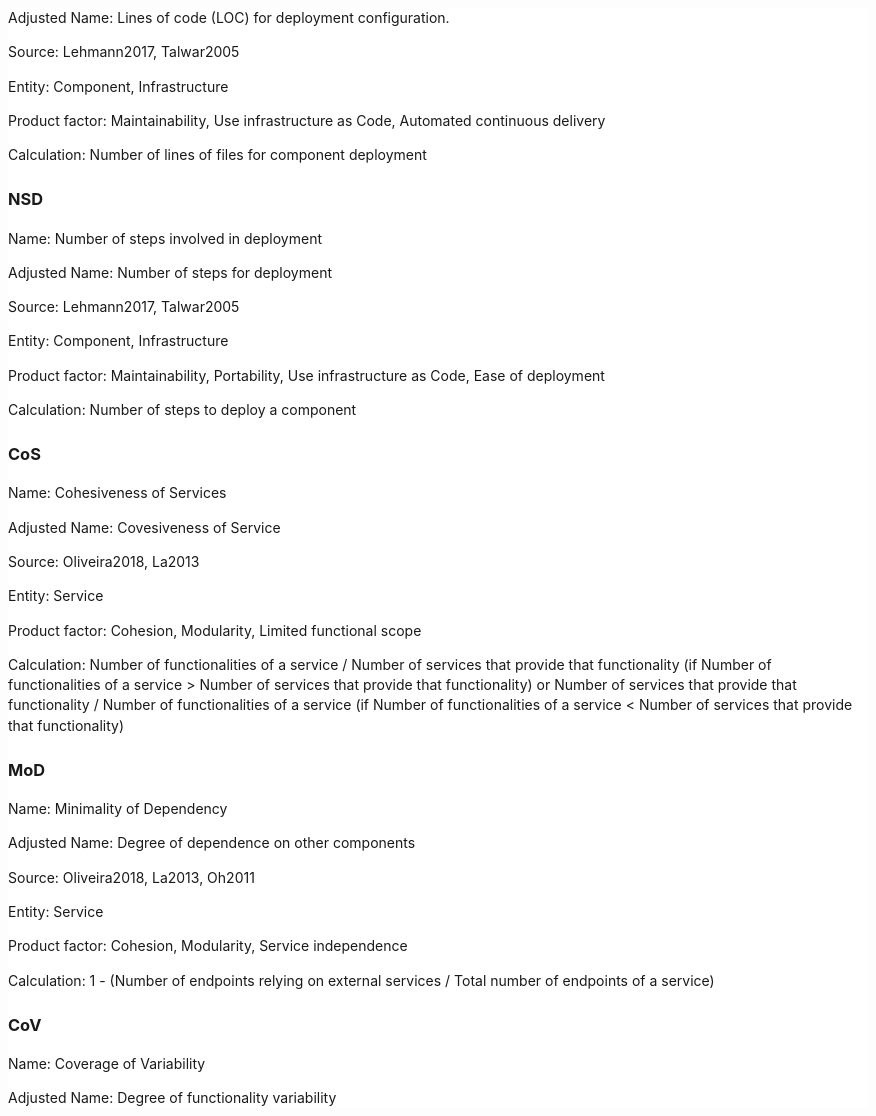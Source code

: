 Adjusted Name: Lines of code (LOC) for deployment configuration.

Source: Lehmann2017, Talwar2005

Entity: Component, Infrastructure

Product factor: Maintainability, Use infrastructure as Code, Automated continuous delivery

Calculation: Number of lines of files for component deployment

### NSD

Name: Number of steps involved in deployment

Adjusted Name: Number of steps for deployment

Source: Lehmann2017, Talwar2005

Entity: Component, Infrastructure

Product factor: Maintainability, Portability, Use infrastructure as Code, Ease of deployment

Calculation: Number of steps to deploy a component

### CoS

Name: Cohesiveness of Services

Adjusted Name: Covesiveness of Service

Source: Oliveira2018, La2013

Entity: Service

Product factor: Cohesion, Modularity, Limited functional scope

Calculation: Number of functionalities of a service / Number of services that provide that functionality (if Number of functionalities of a service > Number of services that provide that functionality) or Number of services that provide that functionality / Number of functionalities of a service (if Number of functionalities of a service < Number of services that provide that functionality)

### MoD

Name: Minimality of Dependency

Adjusted Name: Degree of dependence on other components

Source: Oliveira2018, La2013, Oh2011

Entity: Service

Product factor: Cohesion, Modularity, Service independence

Calculation: 1 - (Number of endpoints relying on external services / Total number of endpoints of a service)

### CoV

Name: Coverage of Variability

Adjusted Name: Degree of functionality variability
